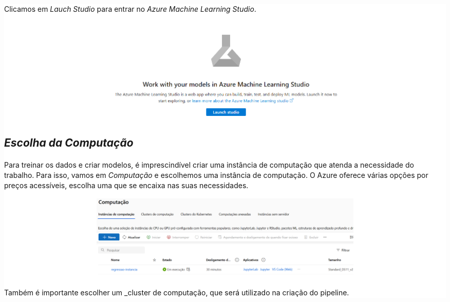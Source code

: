 Clicamos em _Lauch Studio_ para entrar no _Azure Machine Learning Studio_.
<center><img src="Prints-desafioUm/12.png" width="450"></center>

## _Escolha da Computação_

Para treinar os dados e criar modelos, é imprescindível criar uma instância de computação que atenda a necessidade do trabalho. Para isso, vamos em _Computação_ e escolhemos uma instância de computação. O Azure oferece várias opções por preços acessíveis, escolha uma que se encaixa nas suas necessidades.
<center><img src="Prints-desafioUm/14.png" width="500"></center>

Também é importante escolher um _cluster de computação, que será utilizado na criação do pipeline.